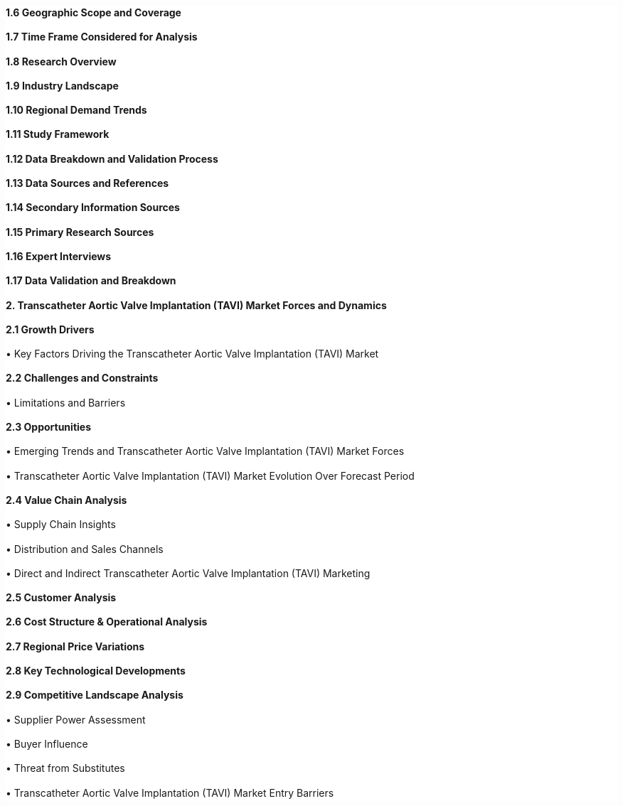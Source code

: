 <strong>1.6 Geographic Scope and Coverage</strong>

<strong>1.7 Time Frame Considered for Analysis</strong>

<strong>1.8 Research Overview</strong>

<strong>1.9 Industry Landscape</strong>

<strong>1.10 Regional Demand Trends</strong>

<strong>1.11 Study Framework</strong>

<strong>1.12 Data Breakdown and Validation Process</strong>

<strong>1.13 Data Sources and References</strong>

<strong>1.14 Secondary Information Sources</strong>

<strong>1.15 Primary Research Sources</strong>

<strong>1.16 Expert Interviews</strong>

<strong>1.17 Data Validation and Breakdown</strong>

<strong>2. Transcatheter Aortic Valve Implantation (TAVI) Market Forces and Dynamics</strong>

<strong>2.1 Growth Drivers</strong>

• Key Factors Driving the Transcatheter Aortic Valve Implantation (TAVI) Market

<strong>2.2 Challenges and Constraints</strong>

• Limitations and Barriers

<strong>2.3 Opportunities</strong>

• Emerging Trends and Transcatheter Aortic Valve Implantation (TAVI) Market Forces

• Transcatheter Aortic Valve Implantation (TAVI) Market Evolution Over Forecast Period

<strong>2.4 Value Chain Analysis</strong>

• Supply Chain Insights

• Distribution and Sales Channels

• Direct and Indirect Transcatheter Aortic Valve Implantation (TAVI) Marketing

<strong>2.5 Customer Analysis</strong>

<strong>2.6 Cost Structure & Operational Analysis</strong>

<strong>2.7 Regional Price Variations</strong>

<strong>2.8 Key Technological Developments</strong>

<strong>2.9 Competitive Landscape Analysis</strong>

• Supplier Power Assessment

• Buyer Influence

• Threat from Substitutes

• Transcatheter Aortic Valve Implantation (TAVI) Market Entry Barriers
